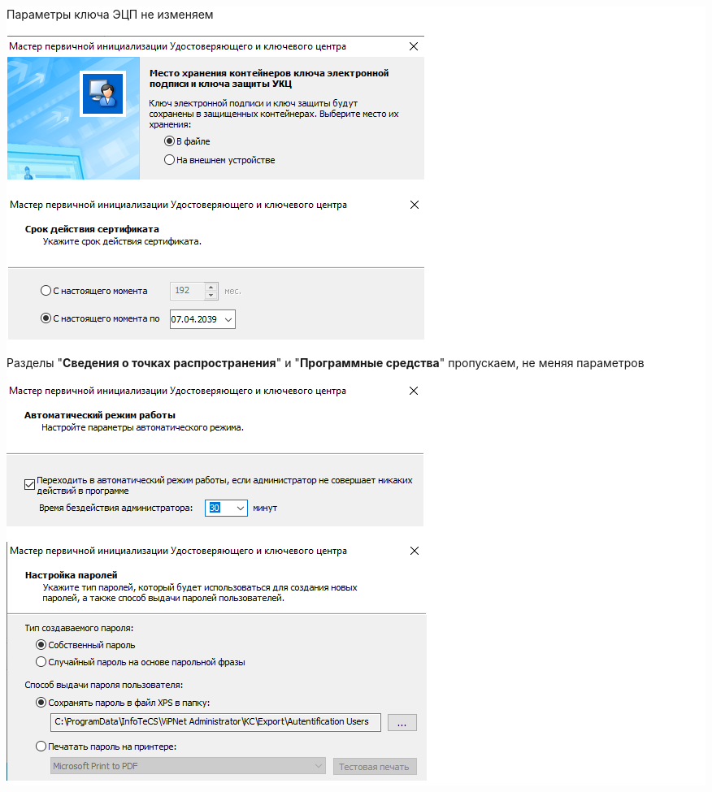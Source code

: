 Параметры ключа ЭЦП не изменяем

![ScreenShot](screenshots/58.png)

![ScreenShot](screenshots/59.png)

Разделы "**Сведения о точках распространения**" и "**Программные средства**" пропускаем, не меняя параметров

![ScreenShot](screenshots/60.png)

![ScreenShot](screenshots/61.png)
